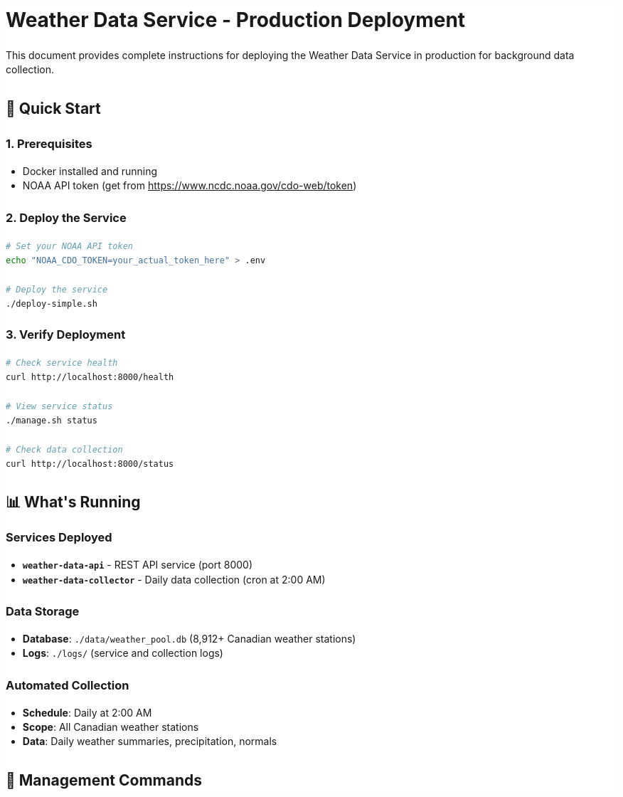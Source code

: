 # Weather Data Service - Production Deployment

This document provides complete instructions for deploying the Weather Data Service in production for background data collection.

## 🚀 **Quick Start**

### 1. Prerequisites
- Docker installed and running
- NOAA API token (get from https://www.ncdc.noaa.gov/cdo-web/token)

### 2. Deploy the Service
```bash
# Set your NOAA API token
echo "NOAA_CDO_TOKEN=your_actual_token_here" > .env

# Deploy the service
./deploy-simple.sh
```

### 3. Verify Deployment
```bash
# Check service health
curl http://localhost:8000/health

# View service status
./manage.sh status

# Check data collection
curl http://localhost:8000/status
```

## 📊 **What's Running**

### Services Deployed
- **`weather-data-api`** - REST API service (port 8000)
- **`weather-data-collector`** - Daily data collection (cron at 2:00 AM)

### Data Storage
- **Database**: `./data/weather_pool.db` (8,912+ Canadian weather stations)
- **Logs**: `./logs/` (service and collection logs)

### Automated Collection
- **Schedule**: Daily at 2:00 AM
- **Scope**: All Canadian weather stations
- **Data**: Daily weather summaries, precipitation, normals

## 🔧 **Management Commands**
